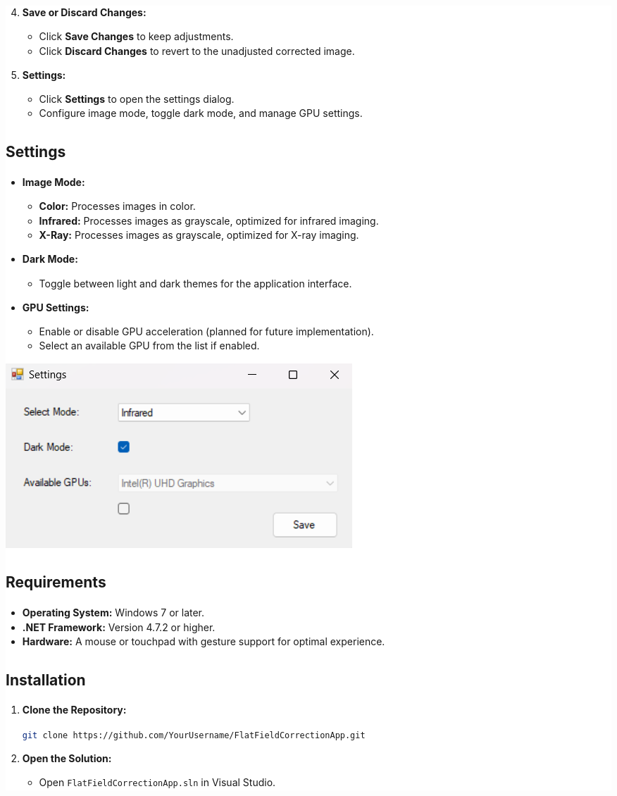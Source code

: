 4. **Save or Discard Changes:**
   - Click **Save Changes** to keep adjustments.
   - Click **Discard Changes** to revert to the unadjusted corrected image.

5. **Settings:**
   - Click **Settings** to open the settings dialog.
   - Configure image mode, toggle dark mode, and manage GPU settings.

## Settings

- **Image Mode:**
  - **Color:** Processes images in color.
  - **Infrared:** Processes images as grayscale, optimized for infrared imaging.
  - **X-Ray:** Processes images as grayscale, optimized for X-ray imaging.

- **Dark Mode:**
  - Toggle between light and dark themes for the application interface.

- **GPU Settings:**
  - Enable or disable GPU acceleration (planned for future implementation).
  - Select an available GPU from the list if enabled.

![Screenshot of Settings Dialog Placeholder](Images/Screenshot4.png)

## Requirements

- **Operating System:** Windows 7 or later.
- **.NET Framework:** Version 4.7.2 or higher.
- **Hardware:** A mouse or touchpad with gesture support for optimal experience.

## Installation

1. **Clone the Repository:**

   ```bash
   git clone https://github.com/YourUsername/FlatFieldCorrectionApp.git
   ```

2. **Open the Solution:**
   - Open `FlatFieldCorrectionApp.sln` in Visual Studio.
